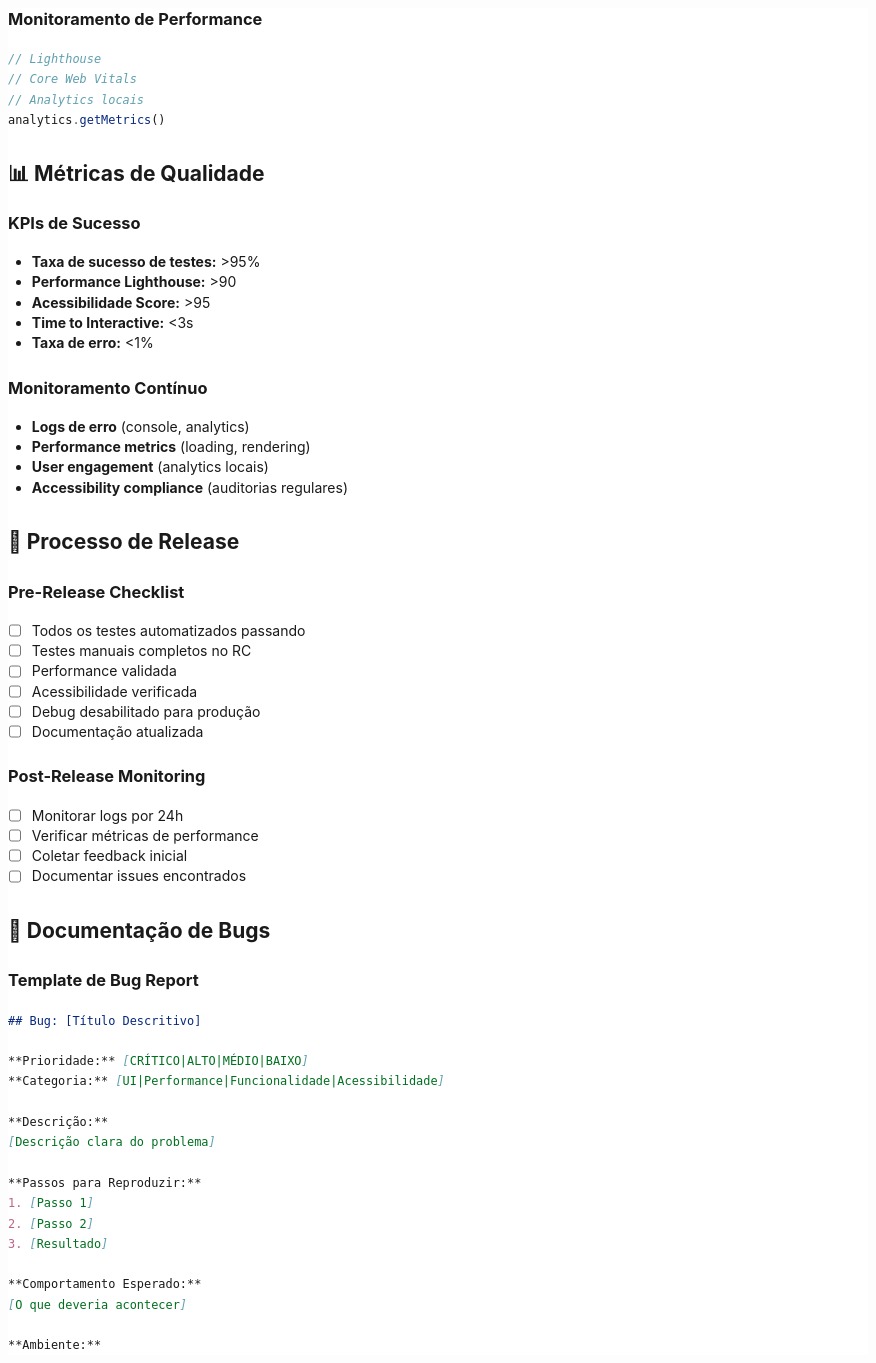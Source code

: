 ### Monitoramento de Performance
```javascript
// Lighthouse
// Core Web Vitals
// Analytics locais
analytics.getMetrics()
```

## 📊 Métricas de Qualidade

### KPIs de Sucesso
- **Taxa de sucesso de testes:** >95%
- **Performance Lighthouse:** >90
- **Acessibilidade Score:** >95
- **Time to Interactive:** <3s
- **Taxa de erro:** <1%

### Monitoramento Contínuo
- **Logs de erro** (console, analytics)
- **Performance metrics** (loading, rendering)
- **User engagement** (analytics locais)
- **Accessibility compliance** (auditorias regulares)

## 🚀 Processo de Release

### Pre-Release Checklist
- [ ] Todos os testes automatizados passando
- [ ] Testes manuais completos no RC
- [ ] Performance validada
- [ ] Acessibilidade verificada
- [ ] Debug desabilitado para produção
- [ ] Documentação atualizada

### Post-Release Monitoring
- [ ] Monitorar logs por 24h
- [ ] Verificar métricas de performance
- [ ] Coletar feedback inicial
- [ ] Documentar issues encontrados

## 📝 Documentação de Bugs

### Template de Bug Report
```markdown
## Bug: [Título Descritivo]

**Prioridade:** [CRÍTICO|ALTO|MÉDIO|BAIXO]
**Categoria:** [UI|Performance|Funcionalidade|Acessibilidade]

**Descrição:**
[Descrição clara do problema]

**Passos para Reproduzir:**
1. [Passo 1]
2. [Passo 2]
3. [Resultado]

**Comportamento Esperado:**
[O que deveria acontecer]

**Ambiente:**
```